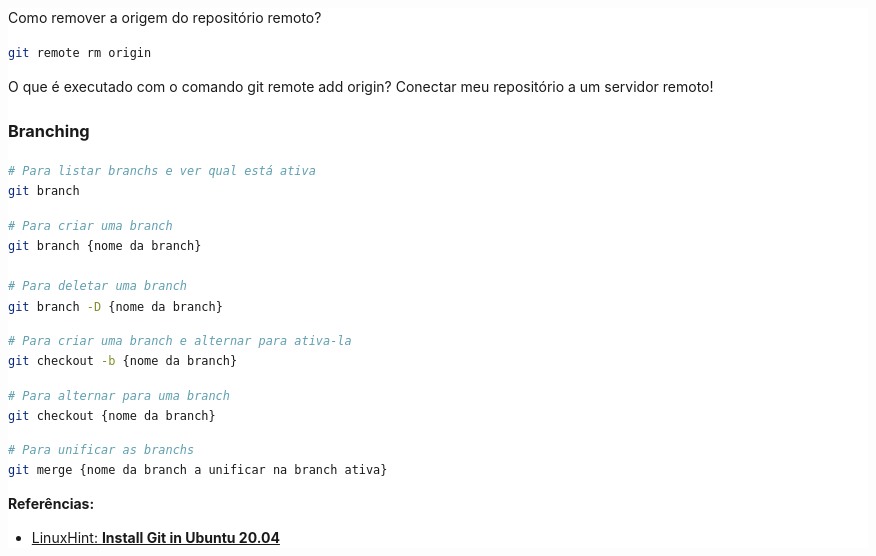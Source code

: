 

Como remover a origem do repositório remoto?

```bash
git remote rm origin
```

O que é executado com o comando git remote add origin? Conectar meu repositório a um servidor remoto!



### Branching

```bash
# Para listar branchs e ver qual está ativa
git branch
```



```bash
# Para criar uma branch
git branch {nome da branch}

# Para deletar uma branch
git branch -D {nome da branch}
```



```bash
# Para criar uma branch e alternar para ativa-la
git checkout -b {nome da branch}
```



```bash
# Para alternar para uma branch
git checkout {nome da branch}
```



```bash
# Para unificar as branchs
git merge {nome da branch a unificar na branch ativa}
```



**Referências:**

- [LinuxHint: **Install Git in Ubuntu 20.04**](https://linuxhint.com/git-source-code-management-system/)

